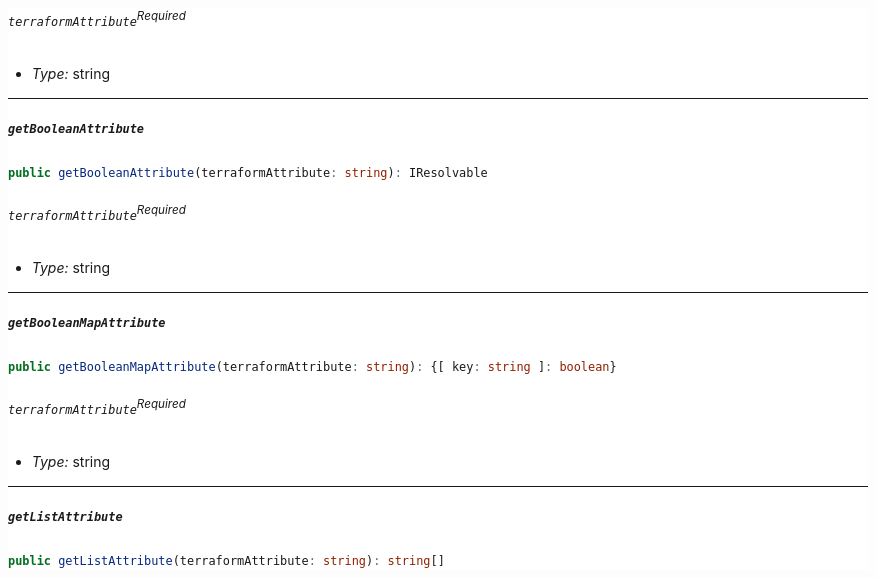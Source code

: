 ###### `terraformAttribute`<sup>Required</sup> <a name="terraformAttribute" id="rhizo-co-terraform-provider-oci.dataOciDatabaseManagementExternalExadataStorageServerIormPlan.DataOciDatabaseManagementExternalExadataStorageServerIormPlan.getAnyMapAttribute.parameter.terraformAttribute"></a>

- *Type:* string

---

##### `getBooleanAttribute` <a name="getBooleanAttribute" id="rhizo-co-terraform-provider-oci.dataOciDatabaseManagementExternalExadataStorageServerIormPlan.DataOciDatabaseManagementExternalExadataStorageServerIormPlan.getBooleanAttribute"></a>

```typescript
public getBooleanAttribute(terraformAttribute: string): IResolvable
```

###### `terraformAttribute`<sup>Required</sup> <a name="terraformAttribute" id="rhizo-co-terraform-provider-oci.dataOciDatabaseManagementExternalExadataStorageServerIormPlan.DataOciDatabaseManagementExternalExadataStorageServerIormPlan.getBooleanAttribute.parameter.terraformAttribute"></a>

- *Type:* string

---

##### `getBooleanMapAttribute` <a name="getBooleanMapAttribute" id="rhizo-co-terraform-provider-oci.dataOciDatabaseManagementExternalExadataStorageServerIormPlan.DataOciDatabaseManagementExternalExadataStorageServerIormPlan.getBooleanMapAttribute"></a>

```typescript
public getBooleanMapAttribute(terraformAttribute: string): {[ key: string ]: boolean}
```

###### `terraformAttribute`<sup>Required</sup> <a name="terraformAttribute" id="rhizo-co-terraform-provider-oci.dataOciDatabaseManagementExternalExadataStorageServerIormPlan.DataOciDatabaseManagementExternalExadataStorageServerIormPlan.getBooleanMapAttribute.parameter.terraformAttribute"></a>

- *Type:* string

---

##### `getListAttribute` <a name="getListAttribute" id="rhizo-co-terraform-provider-oci.dataOciDatabaseManagementExternalExadataStorageServerIormPlan.DataOciDatabaseManagementExternalExadataStorageServerIormPlan.getListAttribute"></a>

```typescript
public getListAttribute(terraformAttribute: string): string[]
```
